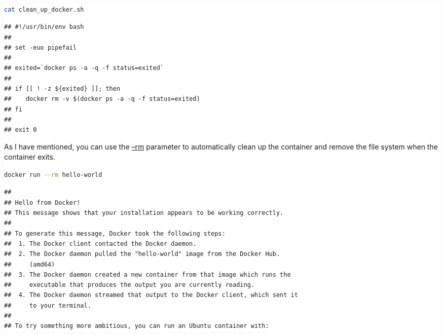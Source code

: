 ``` bash
cat clean_up_docker.sh
```

    ## #!/usr/bin/env bash
    ## 
    ## set -euo pipefail
    ## 
    ## exited=`docker ps -a -q -f status=exited`
    ## 
    ## if [[ ! -z ${exited} ]]; then
    ##    docker rm -v $(docker ps -a -q -f status=exited)
    ## fi
    ## 
    ## exit 0

As I have mentioned, you can use the
[–rm](https://docs.docker.com/engine/reference/run/#clean-up---rm)
parameter to automatically clean up the container and remove the file
system when the container exits.

``` bash
docker run --rm hello-world
```

    ## 
    ## Hello from Docker!
    ## This message shows that your installation appears to be working correctly.
    ## 
    ## To generate this message, Docker took the following steps:
    ##  1. The Docker client contacted the Docker daemon.
    ##  2. The Docker daemon pulled the "hello-world" image from the Docker Hub.
    ##     (amd64)
    ##  3. The Docker daemon created a new container from that image which runs the
    ##     executable that produces the output you are currently reading.
    ##  4. The Docker daemon streamed that output to the Docker client, which sent it
    ##     to your terminal.
    ## 
    ## To try something more ambitious, you can run an Ubuntu container with: